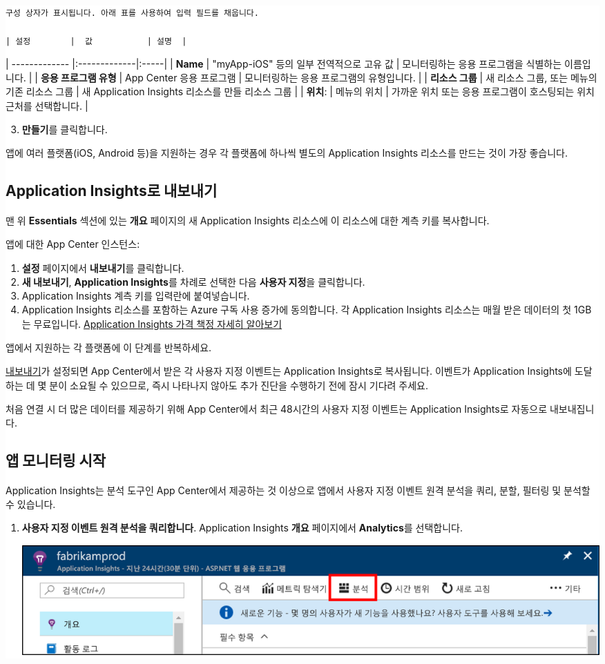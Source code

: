
    구성 상자가 표시됩니다. 아래 표를 사용하여 입력 필드를 채웁니다.

    | 설정        |  값           | 설명  |
   | ------------- |:-------------|:-----|
   | **Name**      | "myApp-iOS" 등의 일부 전역적으로 고유 값 | 모니터링하는 응용 프로그램을 식별하는 이름입니다. |
   | **응용 프로그램 유형** | App Center 응용 프로그램 | 모니터링하는 응용 프로그램의 유형입니다. |
   | **리소스 그룹**     | 새 리소스 그룹, 또는 메뉴의 기존 리소스 그룹 | 새 Application Insights 리소스를 만들 리소스 그룹 |
   | **위치**: | 메뉴의 위치 | 가까운 위치 또는 응용 프로그램이 호스팅되는 위치 근처를 선택합니다. |

3. **만들기**를 클릭합니다.

앱에 여러 플랫폼(iOS, Android 등)을 지원하는 경우 각 플랫폼에 하나씩 별도의 Application Insights 리소스를 만드는 것이 가장 좋습니다.

## <a name="export-to-application-insights"></a>Application Insights로 내보내기

맨 위 **Essentials** 섹션에 있는 **개요** 페이지의 새 Application Insights 리소스에 이 리소스에 대한 계측 키를 복사합니다.

앱에 대한 App Center 인스턴스:

1. **설정** 페이지에서 **내보내기**를 클릭합니다.
2. **새 내보내기**, **Application Insights**를 차례로 선택한 다음 **사용자 지정**을 클릭합니다.
3. Application Insights 계측 키를 입력란에 붙여넣습니다.
4. Application Insights 리소스를 포함하는 Azure 구독 사용 증가에 동의합니다. 각 Application Insights 리소스는 매월 받은 데이터의 첫 1GB는 무료입니다. [Application Insights 가격 책정 자세히 알아보기](https://azure.microsoft.com/pricing/details/application-insights/)

앱에서 지원하는 각 플랫폼에 이 단계를 반복하세요.

[내보내기](https://docs.microsoft.com/mobile-center/analytics/export)가 설정되면 App Center에서 받은 각 사용자 지정 이벤트는 Application Insights로 복사됩니다. 이벤트가 Application Insights에 도달하는 데 몇 분이 소요될 수 있으므로, 즉시 나타나지 않아도 추가 진단을 수행하기 전에 잠시 기다려 주세요.

처음 연결 시 더 많은 데이터를 제공하기 위해 App Center에서 최근 48시간의 사용자 지정 이벤트는 Application Insights로 자동으로 내보내집니다.

## <a name="start-monitoring-your-app"></a>앱 모니터링 시작

Application Insights는 분석 도구인 App Center에서 제공하는 것 이상으로 앱에서 사용자 지정 이벤트 원격 분석을 쿼리, 분할, 필터링 및 분석할 수 있습니다.

1. **사용자 지정 이벤트 원격 분석을 쿼리합니다**. Application Insights **개요** 페이지에서 **Analytics**를 선택합니다. 

   ![Application Insights의 Analytics 단추](./media/app-insights-mobile-center-quickstart/analytics.png)
